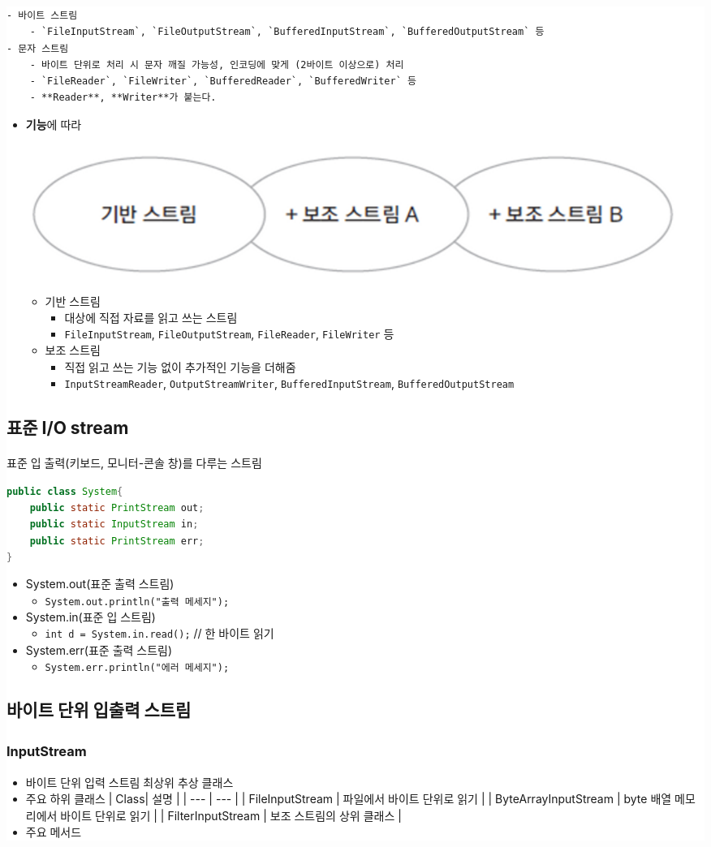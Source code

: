     - 바이트 스트림
        - `FileInputStream`, `FileOutputStream`, `BufferedInputStream`, `BufferedOutputStream` 등
    - 문자 스트림
        - 바이트 단위로 처리 시 문자 깨질 가능성, 인코딩에 맞게 (2바이트 이상으로) 처리
        - `FileReader`, `FileWriter`, `BufferedReader`, `BufferedWriter` 등
        - **Reader**, **Writer**가 붙는다.
- **기능**에 따라
    
    ![second.png](/assets/images/2023-05-07/second.png)
    
    - 기반 스트림
        - 대상에 직접 자료를 읽고 쓰는 스트림
        - `FileInputStream`, `FileOutputStream`, `FileReader`, `FileWriter` 등
    - 보조 스트림
        - 직접 읽고 쓰는 기능 없이 추가적인 기능을 더해줌
        - `InputStreamReader`, `OutputStreamWriter`, `BufferedInputStream`, `BufferedOutputStream`

## 표준 I/O stream

표준 입 출력(키보드, 모니터-콘솔 창)를 다루는 스트림

```java
public class System{ 
	public static PrintStream out; 
	public static InputStream in; 
	public static PrintStream err; 
}
```

- System.out(표준 출력 스트림)
    - `System.out.println("출력 메세지");`
- System.in(표준 입 스트림)
    - `int d = System.in.read();` // 한 바이트 읽기
- System.err(표준 출력 스트림)
    - `System.err.println("에러 메세지");`

## 바이트 단위 입출력 스트림

### InputStream

- 바이트 단위 입력 스트림 최상위 추상 클래스
- 주요 하위 클래스
    | Class| 설명 |
    | --- | --- |
    | FileInputStream | 파일에서 바이트 단위로 읽기 |
    | ByteArrayInputStream | byte 배열 메모리에서 바이트 단위로 읽기 |
    | FilterInputStream | 보조 스트림의 상위 클래스 |
- 주요 메서드
    